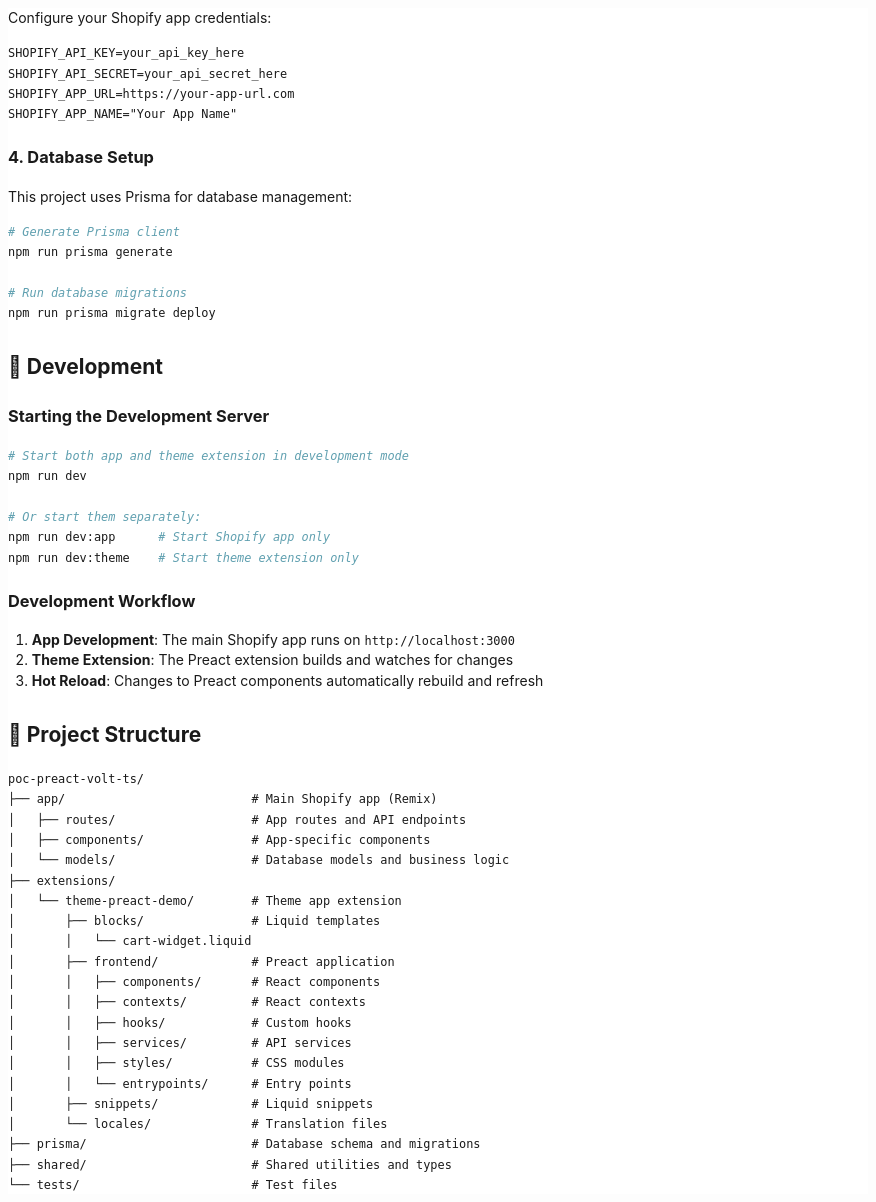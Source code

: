 Configure your Shopify app credentials:

```env
SHOPIFY_API_KEY=your_api_key_here
SHOPIFY_API_SECRET=your_api_secret_here
SHOPIFY_APP_URL=https://your-app-url.com
SHOPIFY_APP_NAME="Your App Name"
```

### 4. Database Setup

This project uses Prisma for database management:

```bash
# Generate Prisma client
npm run prisma generate

# Run database migrations
npm run prisma migrate deploy
```

## 🚀 Development

### Starting the Development Server

```bash
# Start both app and theme extension in development mode
npm run dev

# Or start them separately:
npm run dev:app      # Start Shopify app only
npm run dev:theme    # Start theme extension only
```

### Development Workflow

1. **App Development**: The main Shopify app runs on `http://localhost:3000`
2. **Theme Extension**: The Preact extension builds and watches for changes
3. **Hot Reload**: Changes to Preact components automatically rebuild and refresh

## 📁 Project Structure

```
poc-preact-volt-ts/
├── app/                          # Main Shopify app (Remix)
│   ├── routes/                   # App routes and API endpoints
│   ├── components/               # App-specific components
│   └── models/                   # Database models and business logic
├── extensions/
│   └── theme-preact-demo/        # Theme app extension
│       ├── blocks/               # Liquid templates
│       │   └── cart-widget.liquid
│       ├── frontend/             # Preact application
│       │   ├── components/       # React components
│       │   ├── contexts/         # React contexts
│       │   ├── hooks/            # Custom hooks
│       │   ├── services/         # API services
│       │   ├── styles/           # CSS modules
│       │   └── entrypoints/      # Entry points
│       ├── snippets/             # Liquid snippets
│       └── locales/              # Translation files
├── prisma/                       # Database schema and migrations
├── shared/                       # Shared utilities and types
└── tests/                        # Test files
```
